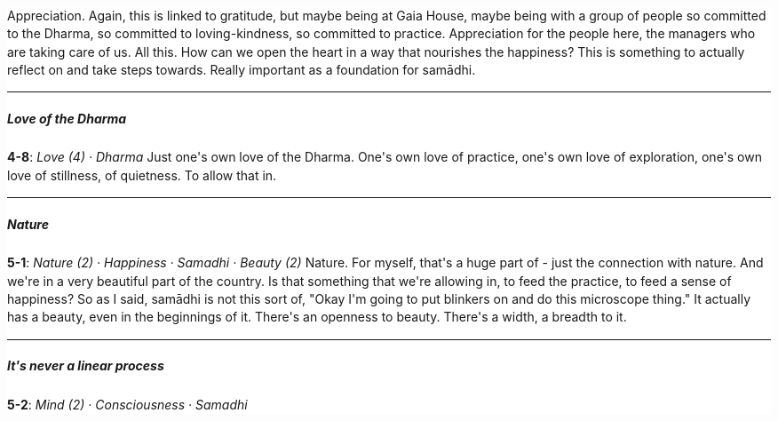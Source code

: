 <span class="paragraph"><a data-href="Appreciation" class="internal-link">Appreciation</a>. Again, this is linked to <a data-href="gratitude" class="internal-link">gratitude</a>, but maybe being at <a data-href="Gaia House" class="internal-link">Gaia House</a>, maybe being with a group of people so committed to the <a data-href="Dharma" class="internal-link">Dharma</a>, so committed to <a aria-label-position="top" aria-label="Metta" data-href="Metta" class="internal-link">loving-kindness</a>, so committed to practice. <a data-href="Appreciation" class="internal-link">Appreciation</a> for the people here, the managers who are taking care of us. All this. How can we open the heart in a way that nourishes the <a data-href="happiness" class="internal-link">happiness</a>? This is something to actually reflect on and take steps towards. Really important as a foundation for <a aria-label-position="top" aria-label="Samadhi" data-href="Samadhi" class="internal-link">samādhi</a>.</span>

---
##### Love of the Dharma
<span class="counts">**<a aria-label-position="top" aria-label="0122 Samadhi in Metta Practice > ^4-8" data-href="0122 Samadhi in Metta Practice#^4-8" class="internal-link">4-8</a>**: _<a data-href="Love" class="internal-link">Love</a> (4) · <a data-href="Dharma" class="internal-link">Dharma</a>_</span>
<audio controls preload=metadata style=" width:300px;" controlslist="nodownload"><source src="https://dharmaseed.org/talks/12294/20070122-Rob_Burbea-GAIA-samadhi_in_metta_practice-12294.mp3#t=20:05" type="audio/mpeg">???</audio>
<span class="paragraph">Just one's own <a data-href="love" class="internal-link">love</a> of the <a data-href="Dharma" class="internal-link">Dharma</a>. One's own <a data-href="love" class="internal-link">love</a> of practice, one's own <a data-href="love" class="internal-link">love</a> of exploration, one's own <a data-href="love" class="internal-link">love</a> of stillness, of quietness. To allow that in.</span>

---
##### Nature
<span class="counts">**<a aria-label-position="top" aria-label="0122 Samadhi in Metta Practice > ^5-1" data-href="0122 Samadhi in Metta Practice#^5-1" class="internal-link">5-1</a>**: _<a data-href="Nature" class="internal-link">Nature</a> (2) · <a data-href="Happiness" class="internal-link">Happiness</a> · <a data-href="Samadhi" class="internal-link">Samadhi</a> · <a data-href="Beauty" class="internal-link">Beauty</a> (2)_</span>
<audio controls preload=metadata style=" width:300px;" controlslist="nodownload"><source src="https://dharmaseed.org/talks/12294/20070122-Rob_Burbea-GAIA-samadhi_in_metta_practice-12294.mp3#t=20:18" type="audio/mpeg">???</audio>
<span class="paragraph"><a data-href="Nature" class="internal-link">Nature</a>. For myself, that's a huge part of - just the connection with <a data-href="nature" class="internal-link">nature</a>. And we're in a very beautiful part of the country. Is that something that we're allowing in, to feed the practice, to feed a sense of <a data-href="happiness" class="internal-link">happiness</a>? So as I said, <a aria-label-position="top" aria-label="Samadhi" data-href="Samadhi" class="internal-link">samādhi</a> is not this sort of, "Okay I'm going to put blinkers on and do this microscope thing." It actually has a <a data-href="beauty" class="internal-link">beauty</a>, even in the beginnings of it. There's an openness to <a data-href="beauty" class="internal-link">beauty</a>. There's a width, a breadth to it.</span>

---
##### It's never a linear process
<span class="counts">**<a aria-label-position="top" aria-label="0122 Samadhi in Metta Practice > ^5-2" data-href="0122 Samadhi in Metta Practice#^5-2" class="internal-link">5-2</a>**: _<a data-href="Mind" class="internal-link">Mind</a> (2) · <a data-href="Consciousness" class="internal-link">Consciousness</a> · <a data-href="Samadhi" class="internal-link">Samadhi</a>_</span>
<audio controls preload=metadata style=" width:300px;" controlslist="nodownload"><source src="https://dharmaseed.org/talks/12294/20070122-Rob_Burbea-GAIA-samadhi_in_metta_practice-12294.mp3#t=20:58" type="audio/mpeg">???</audio>